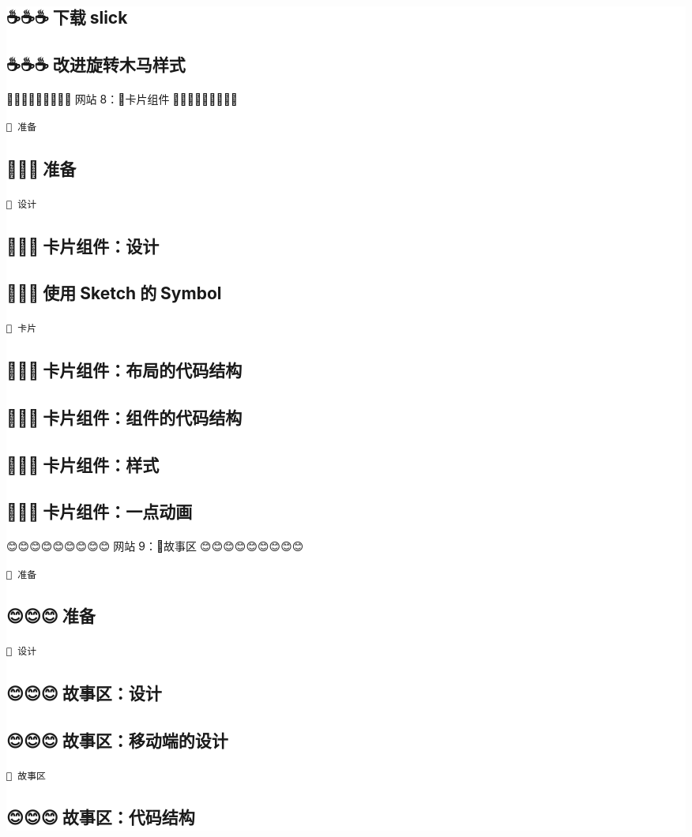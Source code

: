 ## ☕️☕️☕️ 下载 slick

## ☕️☕️☕️ 改进旋转木马样式


🍵🍵🍵🍵🍵🍵🍵🍵🍵 网站 8：卡片组件 🍵🍵🍵🍵🍵🍵🍵🍵🍵
```
🍠 准备
```
## 🍵🍵🍵 准备

```
🍠 设计
```
## 🍵🍵🍵 卡片组件：设计

## 🍵🍵🍵 使用 Sketch 的 Symbol

```
🍠 卡片
```
## 🍵🍵🍵 卡片组件：布局的代码结构

## 🍵🍵🍵 卡片组件：组件的代码结构

## 🍵🍵🍵 卡片组件：样式

## 🍵🍵🍵 卡片组件：一点动画


😊😊😊😊😊😊😊😊😊 网站 9：故事区 😊😊😊😊😊😊😊😊😊
```
🍠 准备
```
## 😊😊😊 准备

```
🍠 设计
```
## 😊😊😊 故事区：设计

## 😊😊😊 故事区：移动端的设计

```
🍠 故事区
```
## 😊😊😊 故事区：代码结构
